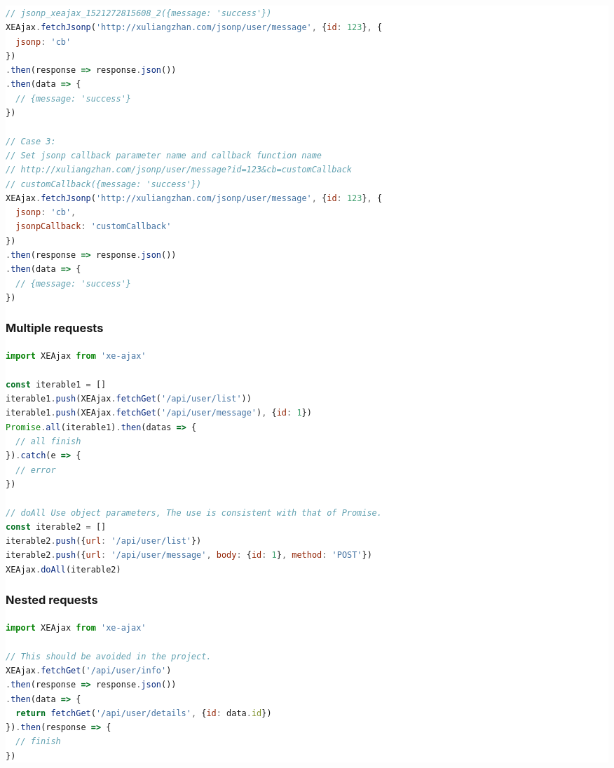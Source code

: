 ```JavaScript
// jsonp_xeajax_1521272815608_2({message: 'success'})
XEAjax.fetchJsonp('http://xuliangzhan.com/jsonp/user/message', {id: 123}, {
  jsonp: 'cb'
})
.then(response => response.json())
.then(data => {
  // {message: 'success'}
})

// Case 3:
// Set jsonp callback parameter name and callback function name
// http://xuliangzhan.com/jsonp/user/message?id=123&cb=customCallback
// customCallback({message: 'success'})
XEAjax.fetchJsonp('http://xuliangzhan.com/jsonp/user/message', {id: 123}, {
  jsonp: 'cb',
  jsonpCallback: 'customCallback'
})
.then(response => response.json())
.then(data => {
  // {message: 'success'}
})
```

### Multiple requests

```JavaScript
import XEAjax from 'xe-ajax'

const iterable1 = []
iterable1.push(XEAjax.fetchGet('/api/user/list'))
iterable1.push(XEAjax.fetchGet('/api/user/message'), {id: 1})
Promise.all(iterable1).then(datas => {
  // all finish
}).catch(e => {
  // error
})

// doAll Use object parameters, The use is consistent with that of Promise.
const iterable2 = []
iterable2.push({url: '/api/user/list'})
iterable2.push({url: '/api/user/message', body: {id: 1}, method: 'POST'})
XEAjax.doAll(iterable2)
```

### Nested requests

```JavaScript
import XEAjax from 'xe-ajax'

// This should be avoided in the project.
XEAjax.fetchGet('/api/user/info')
.then(response => response.json())
.then(data => {
  return fetchGet('/api/user/details', {id: data.id})
}).then(response => {
  // finish
})
```
